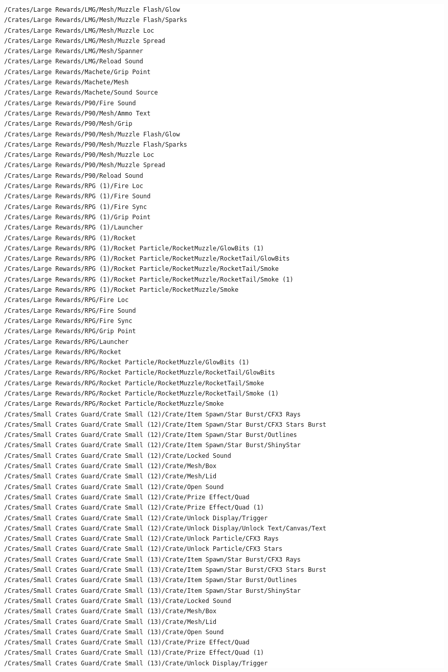     /Crates/Large Rewards/LMG/Mesh/Muzzle Flash/Glow
    /Crates/Large Rewards/LMG/Mesh/Muzzle Flash/Sparks
    /Crates/Large Rewards/LMG/Mesh/Muzzle Loc
    /Crates/Large Rewards/LMG/Mesh/Muzzle Spread
    /Crates/Large Rewards/LMG/Mesh/Spanner
    /Crates/Large Rewards/LMG/Reload Sound
    /Crates/Large Rewards/Machete/Grip Point
    /Crates/Large Rewards/Machete/Mesh
    /Crates/Large Rewards/Machete/Sound Source
    /Crates/Large Rewards/P90/Fire Sound
    /Crates/Large Rewards/P90/Mesh/Ammo Text
    /Crates/Large Rewards/P90/Mesh/Grip
    /Crates/Large Rewards/P90/Mesh/Muzzle Flash/Glow
    /Crates/Large Rewards/P90/Mesh/Muzzle Flash/Sparks
    /Crates/Large Rewards/P90/Mesh/Muzzle Loc
    /Crates/Large Rewards/P90/Mesh/Muzzle Spread
    /Crates/Large Rewards/P90/Reload Sound
    /Crates/Large Rewards/RPG (1)/Fire Loc
    /Crates/Large Rewards/RPG (1)/Fire Sound
    /Crates/Large Rewards/RPG (1)/Fire Sync
    /Crates/Large Rewards/RPG (1)/Grip Point
    /Crates/Large Rewards/RPG (1)/Launcher
    /Crates/Large Rewards/RPG (1)/Rocket
    /Crates/Large Rewards/RPG (1)/Rocket Particle/RocketMuzzle/GlowBits (1)
    /Crates/Large Rewards/RPG (1)/Rocket Particle/RocketMuzzle/RocketTail/GlowBits
    /Crates/Large Rewards/RPG (1)/Rocket Particle/RocketMuzzle/RocketTail/Smoke
    /Crates/Large Rewards/RPG (1)/Rocket Particle/RocketMuzzle/RocketTail/Smoke (1)
    /Crates/Large Rewards/RPG (1)/Rocket Particle/RocketMuzzle/Smoke
    /Crates/Large Rewards/RPG/Fire Loc
    /Crates/Large Rewards/RPG/Fire Sound
    /Crates/Large Rewards/RPG/Fire Sync
    /Crates/Large Rewards/RPG/Grip Point
    /Crates/Large Rewards/RPG/Launcher
    /Crates/Large Rewards/RPG/Rocket
    /Crates/Large Rewards/RPG/Rocket Particle/RocketMuzzle/GlowBits (1)
    /Crates/Large Rewards/RPG/Rocket Particle/RocketMuzzle/RocketTail/GlowBits
    /Crates/Large Rewards/RPG/Rocket Particle/RocketMuzzle/RocketTail/Smoke
    /Crates/Large Rewards/RPG/Rocket Particle/RocketMuzzle/RocketTail/Smoke (1)
    /Crates/Large Rewards/RPG/Rocket Particle/RocketMuzzle/Smoke
    /Crates/Small Crates Guard/Crate Small (12)/Crate/Item Spawn/Star Burst/CFX3 Rays
    /Crates/Small Crates Guard/Crate Small (12)/Crate/Item Spawn/Star Burst/CFX3 Stars Burst
    /Crates/Small Crates Guard/Crate Small (12)/Crate/Item Spawn/Star Burst/Outlines
    /Crates/Small Crates Guard/Crate Small (12)/Crate/Item Spawn/Star Burst/ShinyStar
    /Crates/Small Crates Guard/Crate Small (12)/Crate/Locked Sound
    /Crates/Small Crates Guard/Crate Small (12)/Crate/Mesh/Box
    /Crates/Small Crates Guard/Crate Small (12)/Crate/Mesh/Lid
    /Crates/Small Crates Guard/Crate Small (12)/Crate/Open Sound
    /Crates/Small Crates Guard/Crate Small (12)/Crate/Prize Effect/Quad
    /Crates/Small Crates Guard/Crate Small (12)/Crate/Prize Effect/Quad (1)
    /Crates/Small Crates Guard/Crate Small (12)/Crate/Unlock Display/Trigger
    /Crates/Small Crates Guard/Crate Small (12)/Crate/Unlock Display/Unlock Text/Canvas/Text
    /Crates/Small Crates Guard/Crate Small (12)/Crate/Unlock Particle/CFX3 Rays
    /Crates/Small Crates Guard/Crate Small (12)/Crate/Unlock Particle/CFX3 Stars
    /Crates/Small Crates Guard/Crate Small (13)/Crate/Item Spawn/Star Burst/CFX3 Rays
    /Crates/Small Crates Guard/Crate Small (13)/Crate/Item Spawn/Star Burst/CFX3 Stars Burst
    /Crates/Small Crates Guard/Crate Small (13)/Crate/Item Spawn/Star Burst/Outlines
    /Crates/Small Crates Guard/Crate Small (13)/Crate/Item Spawn/Star Burst/ShinyStar
    /Crates/Small Crates Guard/Crate Small (13)/Crate/Locked Sound
    /Crates/Small Crates Guard/Crate Small (13)/Crate/Mesh/Box
    /Crates/Small Crates Guard/Crate Small (13)/Crate/Mesh/Lid
    /Crates/Small Crates Guard/Crate Small (13)/Crate/Open Sound
    /Crates/Small Crates Guard/Crate Small (13)/Crate/Prize Effect/Quad
    /Crates/Small Crates Guard/Crate Small (13)/Crate/Prize Effect/Quad (1)
    /Crates/Small Crates Guard/Crate Small (13)/Crate/Unlock Display/Trigger